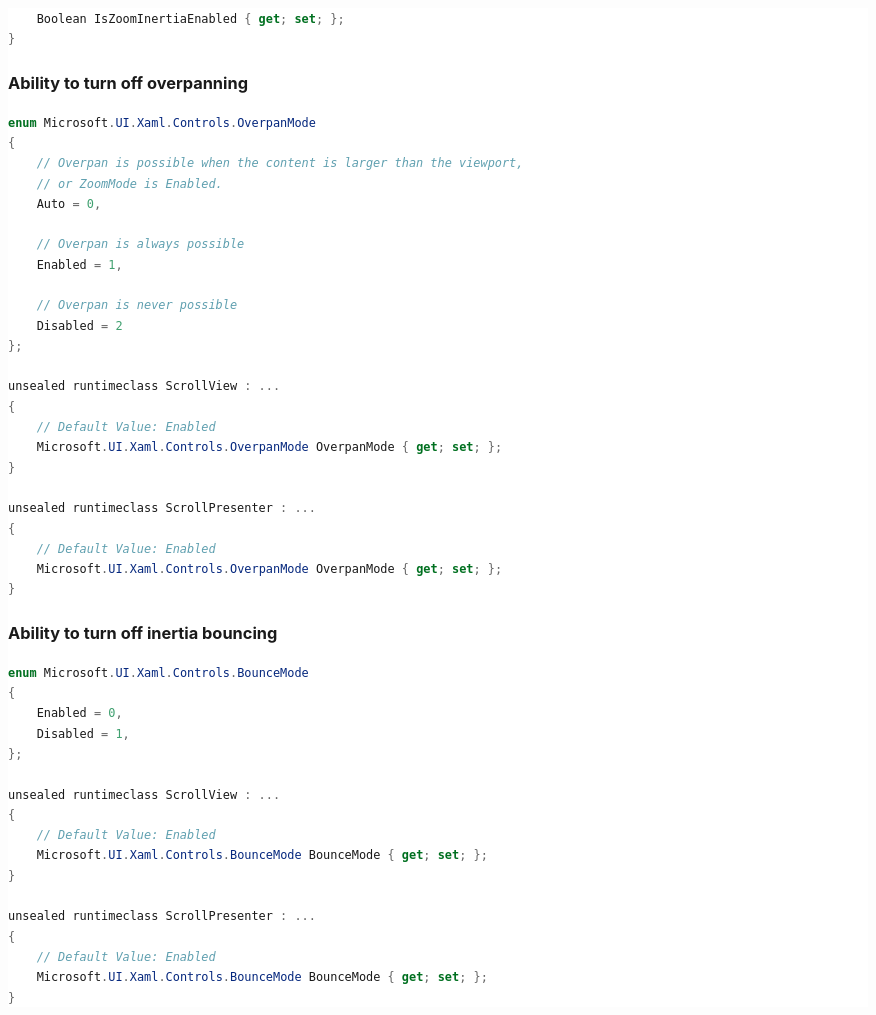 ```csharp
    Boolean IsZoomInertiaEnabled { get; set; };
}
```

### Ability to turn off overpanning

```csharp
enum Microsoft.UI.Xaml.Controls.OverpanMode
{
    // Overpan is possible when the content is larger than the viewport,
    // or ZoomMode is Enabled.
    Auto = 0,

    // Overpan is always possible
    Enabled = 1,

    // Overpan is never possible
    Disabled = 2
};

unsealed runtimeclass ScrollView : ...
{
    // Default Value: Enabled
    Microsoft.UI.Xaml.Controls.OverpanMode OverpanMode { get; set; };
}

unsealed runtimeclass ScrollPresenter : ...
{
    // Default Value: Enabled
    Microsoft.UI.Xaml.Controls.OverpanMode OverpanMode { get; set; };
}
```

### Ability to turn off inertia bouncing

```csharp
enum Microsoft.UI.Xaml.Controls.BounceMode
{
    Enabled = 0,
    Disabled = 1,
};

unsealed runtimeclass ScrollView : ...
{
    // Default Value: Enabled
    Microsoft.UI.Xaml.Controls.BounceMode BounceMode { get; set; };
}

unsealed runtimeclass ScrollPresenter : ...
{
    // Default Value: Enabled
    Microsoft.UI.Xaml.Controls.BounceMode BounceMode { get; set; };
}
```
